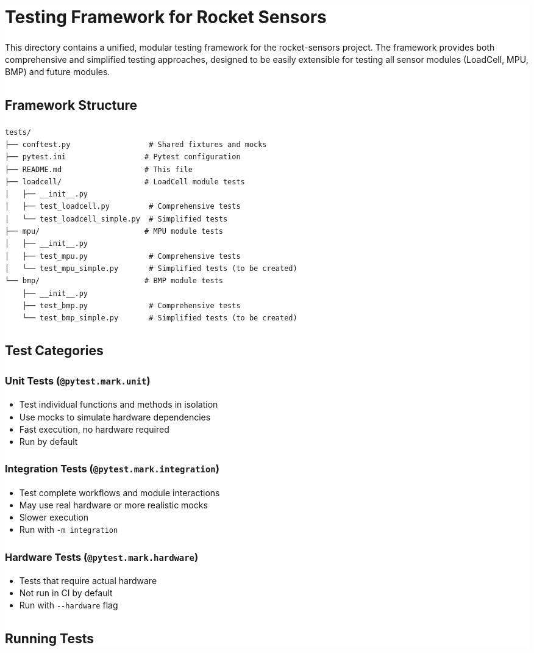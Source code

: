 # Testing Framework for Rocket Sensors

This directory contains a unified, modular testing framework for the rocket-sensors project. The framework provides both comprehensive and simplified testing approaches, designed to be easily extensible for testing all sensor modules (LoadCell, MPU, BMP) and future modules.

## Framework Structure

```
tests/
├── conftest.py                  # Shared fixtures and mocks
├── pytest.ini                  # Pytest configuration
├── README.md                   # This file
├── loadcell/                   # LoadCell module tests
│   ├── __init__.py
│   ├── test_loadcell.py         # Comprehensive tests
│   └── test_loadcell_simple.py  # Simplified tests
├── mpu/                        # MPU module tests
│   ├── __init__.py
│   ├── test_mpu.py              # Comprehensive tests
│   └── test_mpu_simple.py       # Simplified tests (to be created)
└── bmp/                        # BMP module tests
    ├── __init__.py
    ├── test_bmp.py              # Comprehensive tests
    └── test_bmp_simple.py       # Simplified tests (to be created)
```

## Test Categories

### Unit Tests (`@pytest.mark.unit`)
- Test individual functions and methods in isolation
- Use mocks to simulate hardware dependencies
- Fast execution, no hardware required
- Run by default

### Integration Tests (`@pytest.mark.integration`)
- Test complete workflows and module interactions
- May use real hardware or more realistic mocks
- Slower execution
- Run with `-m integration`

### Hardware Tests (`@pytest.mark.hardware`)
- Tests that require actual hardware
- Not run in CI by default
- Run with `--hardware` flag

## Running Tests
